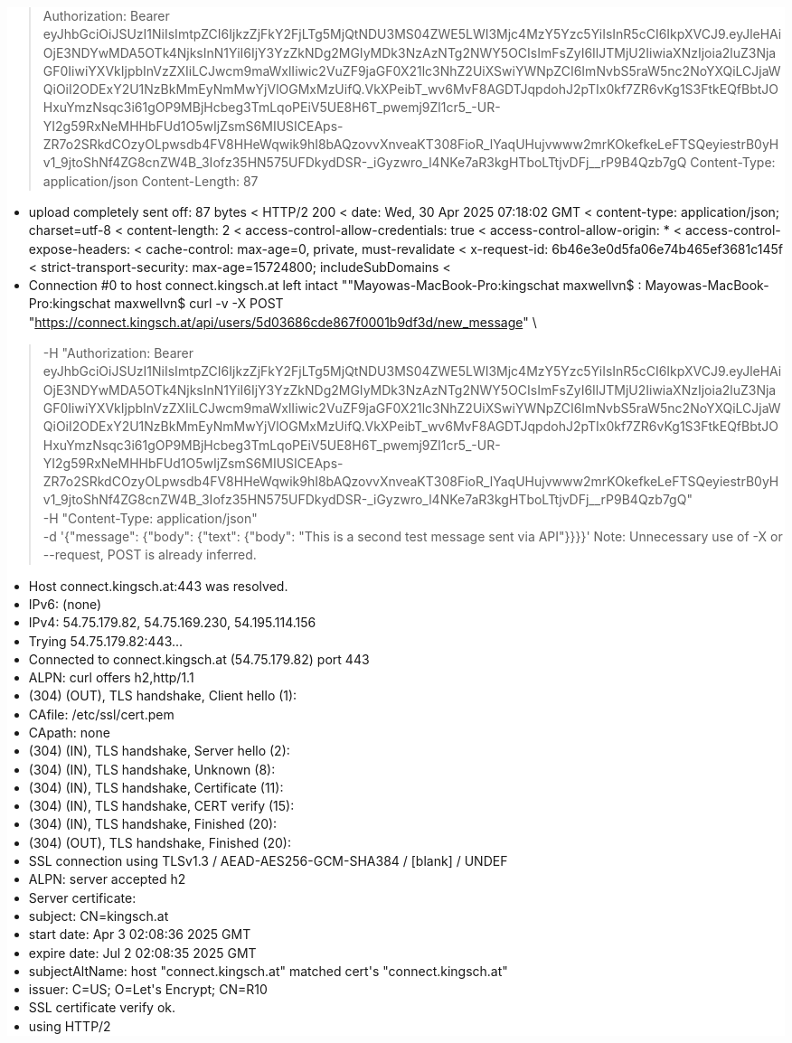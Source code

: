 > Authorization: Bearer eyJhbGciOiJSUzI1NiIsImtpZCI6IjkzZjFkY2FjLTg5MjQtNDU3MS04ZWE5LWI3Mjc4MzY5Yzc5YiIsInR5cCI6IkpXVCJ9.eyJleHAiOjE3NDYwMDA5OTk4NjksInN1YiI6IjY3YzZkNDg2MGIyMDk3NzAzNTg2NWY5OCIsImFsZyI6IlJTMjU2IiwiaXNzIjoia2luZ3NjaGF0IiwiYXVkIjpbInVzZXIiLCJwcm9maWxlIiwic2VuZF9jaGF0X21lc3NhZ2UiXSwiYWNpZCI6ImNvbS5raW5nc2NoYXQiLCJjaWQiOiI2ODExY2U1NzBkMmEyNmMwYjVlOGMxMzUifQ.VkXPeibT_wv6MvF8AGDTJqpdohJ2pTIx0kf7ZR6vKg1S3FtkEQfBbtJOHxuYmzNsqc3i61gOP9MBjHcbeg3TmLqoPEiV5UE8H6T_pwemj9Zl1cr5_-UR-YI2g59RxNeMHHbFUd1O5wIjZsmS6MIUSICEAps-ZR7o2SRkdCOzyOLpwsdb4FV8HHeWqwik9hI8bAQzovvXnveaKT308FioR_lYaqUHujvwww2mrKOkefkeLeFTSQeyiestrB0yHv1_9jtoShNf4ZG8cnZW4B_3Iofz35HN575UFDkydDSR-_iGyzwro_l4NKe7aR3kgHTboLTtjvDFj__rP9B4Qzb7gQ
> Content-Type: application/json
> Content-Length: 87
> 
* upload completely sent off: 87 bytes
< HTTP/2 200 
< date: Wed, 30 Apr 2025 07:18:02 GMT
< content-type: application/json; charset=utf-8
< content-length: 2
< access-control-allow-credentials: true
< access-control-allow-origin: *
< access-control-expose-headers: 
< cache-control: max-age=0, private, must-revalidate
< x-request-id: 6b46e3e0d5fa06e74b465ef3681c145f
< strict-transport-security: max-age=15724800; includeSubDomains
< 
* Connection #0 to host connect.kingsch.at left intact
""Mayowas-MacBook-Pro:kingschat maxwellvn$ :
Mayowas-MacBook-Pro:kingschat maxwellvn$ curl -v -X POST "https://connect.kingsch.at/api/users/5d03686cde867f0001b9df3d/new_message" \
> -H "Authorization: Bearer eyJhbGciOiJSUzI1NiIsImtpZCI6IjkzZjFkY2FjLTg5MjQtNDU3MS04ZWE5LWI3Mjc4MzY5Yzc5YiIsInR5cCI6IkpXVCJ9.eyJleHAiOjE3NDYwMDA5OTk4NjksInN1YiI6IjY3YzZkNDg2MGIyMDk3NzAzNTg2NWY5OCIsImFsZyI6IlJTMjU2IiwiaXNzIjoia2luZ3NjaGF0IiwiYXVkIjpbInVzZXIiLCJwcm9maWxlIiwic2VuZF9jaGF0X21lc3NhZ2UiXSwiYWNpZCI6ImNvbS5raW5nc2NoYXQiLCJjaWQiOiI2ODExY2U1NzBkMmEyNmMwYjVlOGMxMzUifQ.VkXPeibT_wv6MvF8AGDTJqpdohJ2pTIx0kf7ZR6vKg1S3FtkEQfBbtJOHxuYmzNsqc3i61gOP9MBjHcbeg3TmLqoPEiV5UE8H6T_pwemj9Zl1cr5_-UR-YI2g59RxNeMHHbFUd1O5wIjZsmS6MIUSICEAps-ZR7o2SRkdCOzyOLpwsdb4FV8HHeWqwik9hI8bAQzovvXnveaKT308FioR_lYaqUHujvwww2mrKOkefkeLeFTSQeyiestrB0yHv1_9jtoShNf4ZG8cnZW4B_3Iofz35HN575UFDkydDSR-_iGyzwro_l4NKe7aR3kgHTboLTtjvDFj__rP9B4Qzb7gQ" \
> -H "Content-Type: application/json" \
> -d '{"message": {"body": {"text": {"body": "This is a second test message sent via API"}}}}'
Note: Unnecessary use of -X or --request, POST is already inferred.
* Host connect.kingsch.at:443 was resolved.
* IPv6: (none)
* IPv4: 54.75.179.82, 54.75.169.230, 54.195.114.156
*   Trying 54.75.179.82:443...
* Connected to connect.kingsch.at (54.75.179.82) port 443
* ALPN: curl offers h2,http/1.1
* (304) (OUT), TLS handshake, Client hello (1):
*  CAfile: /etc/ssl/cert.pem
*  CApath: none
* (304) (IN), TLS handshake, Server hello (2):
* (304) (IN), TLS handshake, Unknown (8):
* (304) (IN), TLS handshake, Certificate (11):
* (304) (IN), TLS handshake, CERT verify (15):
* (304) (IN), TLS handshake, Finished (20):
* (304) (OUT), TLS handshake, Finished (20):
* SSL connection using TLSv1.3 / AEAD-AES256-GCM-SHA384 / [blank] / UNDEF
* ALPN: server accepted h2
* Server certificate:
*  subject: CN=kingsch.at
*  start date: Apr  3 02:08:36 2025 GMT
*  expire date: Jul  2 02:08:35 2025 GMT
*  subjectAltName: host "connect.kingsch.at" matched cert's "connect.kingsch.at"
*  issuer: C=US; O=Let's Encrypt; CN=R10
*  SSL certificate verify ok.
* using HTTP/2